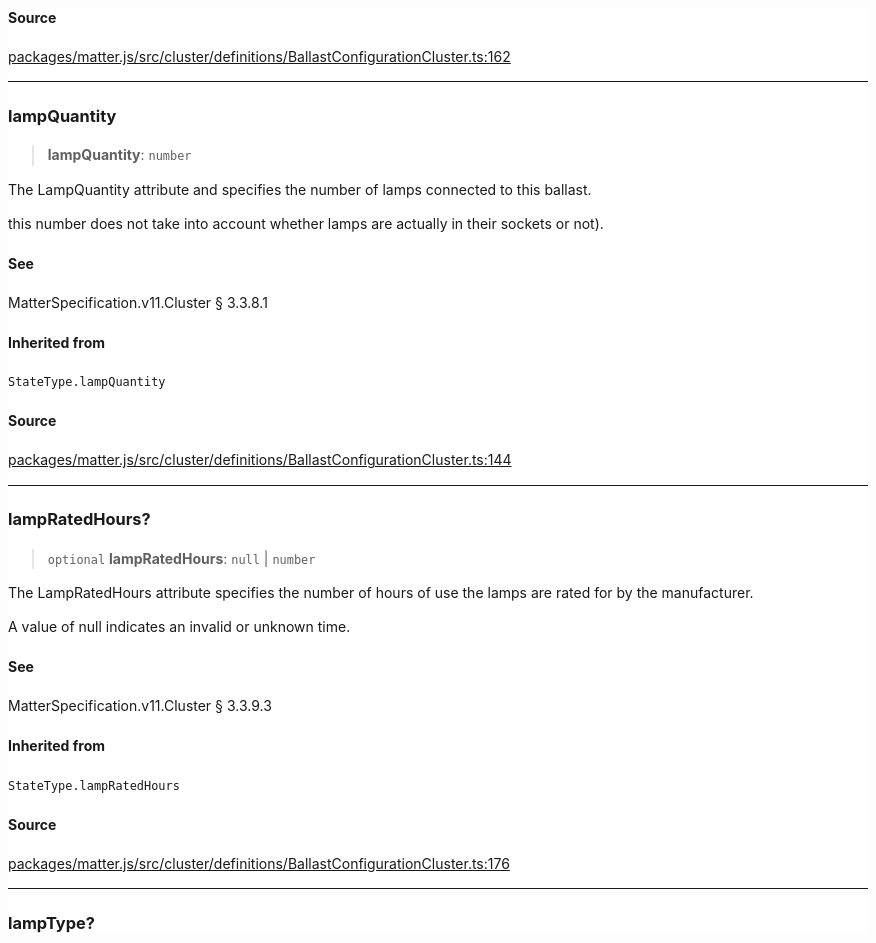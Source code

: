 #### Source

[packages/matter.js/src/cluster/definitions/BallastConfigurationCluster.ts:162](https://github.com/project-chip/matter.js/blob/7a8cbb56b87d4ccf34bec5a9a95ab40a1711324f/packages/matter.js/src/cluster/definitions/BallastConfigurationCluster.ts#L162)

***

### lampQuantity

> **lampQuantity**: `number`

The LampQuantity attribute and specifies the number of lamps connected to this ballast.

this number does not take into account whether lamps are actually in their sockets or not).

#### See

MatterSpecification.v11.Cluster § 3.3.8.1

#### Inherited from

`StateType.lampQuantity`

#### Source

[packages/matter.js/src/cluster/definitions/BallastConfigurationCluster.ts:144](https://github.com/project-chip/matter.js/blob/7a8cbb56b87d4ccf34bec5a9a95ab40a1711324f/packages/matter.js/src/cluster/definitions/BallastConfigurationCluster.ts#L144)

***

### lampRatedHours?

> `optional` **lampRatedHours**: `null` \| `number`

The LampRatedHours attribute specifies the number of hours of use the lamps are rated for by the
manufacturer.

A value of null indicates an invalid or unknown time.

#### See

MatterSpecification.v11.Cluster § 3.3.9.3

#### Inherited from

`StateType.lampRatedHours`

#### Source

[packages/matter.js/src/cluster/definitions/BallastConfigurationCluster.ts:176](https://github.com/project-chip/matter.js/blob/7a8cbb56b87d4ccf34bec5a9a95ab40a1711324f/packages/matter.js/src/cluster/definitions/BallastConfigurationCluster.ts#L176)

***

### lampType?
